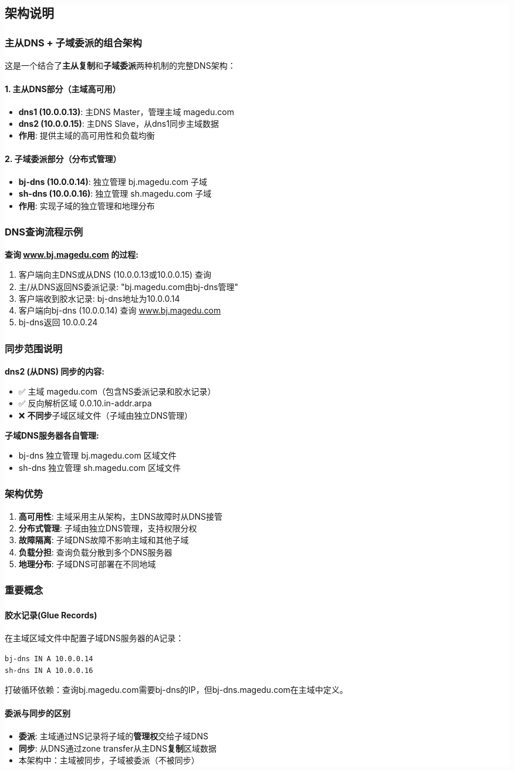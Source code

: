 ## **架构说明**

### 主从DNS + 子域委派的组合架构

这是一个结合了**主从复制**和**子域委派**两种机制的完整DNS架构：

#### 1. 主从DNS部分（主域高可用）
- **dns1 (10.0.0.13)**: 主DNS Master，管理主域 magedu.com
- **dns2 (10.0.0.15)**: 主DNS Slave，从dns1同步主域数据
- **作用**: 提供主域的高可用性和负载均衡

#### 2. 子域委派部分（分布式管理）
- **bj-dns (10.0.0.14)**: 独立管理 bj.magedu.com 子域
- **sh-dns (10.0.0.16)**: 独立管理 sh.magedu.com 子域
- **作用**: 实现子域的独立管理和地理分布

### DNS查询流程示例

**查询 www.bj.magedu.com 的过程:**
1. 客户端向主DNS或从DNS (10.0.0.13或10.0.0.15) 查询
2. 主/从DNS返回NS委派记录: "bj.magedu.com由bj-dns管理"
3. 客户端收到胶水记录: bj-dns地址为10.0.0.14
4. 客户端向bj-dns (10.0.0.14) 查询 www.bj.magedu.com
5. bj-dns返回 10.0.0.24

### 同步范围说明

**dns2 (从DNS) 同步的内容:**
- ✅ 主域 magedu.com（包含NS委派记录和胶水记录）
- ✅ 反向解析区域 0.0.10.in-addr.arpa
- ❌ **不同步**子域区域文件（子域由独立DNS管理）

**子域DNS服务器各自管理:**
- bj-dns 独立管理 bj.magedu.com 区域文件
- sh-dns 独立管理 sh.magedu.com 区域文件

### 架构优势

1. **高可用性**: 主域采用主从架构，主DNS故障时从DNS接管
2. **分布式管理**: 子域由独立DNS管理，支持权限分权
3. **故障隔离**: 子域DNS故障不影响主域和其他子域
4. **负载分担**: 查询负载分散到多个DNS服务器
5. **地理分布**: 子域DNS可部署在不同地域

### 重要概念

#### 胶水记录(Glue Records)
在主域区域文件中配置子域DNS服务器的A记录：
```
bj-dns IN A 10.0.0.14
sh-dns IN A 10.0.0.16
```
打破循环依赖：查询bj.magedu.com需要bj-dns的IP，但bj-dns.magedu.com在主域中定义。

#### 委派与同步的区别
- **委派**: 主域通过NS记录将子域的**管理权**交给子域DNS
- **同步**: 从DNS通过zone transfer从主DNS**复制**区域数据
- 本架构中：主域被同步，子域被委派（不被同步）
